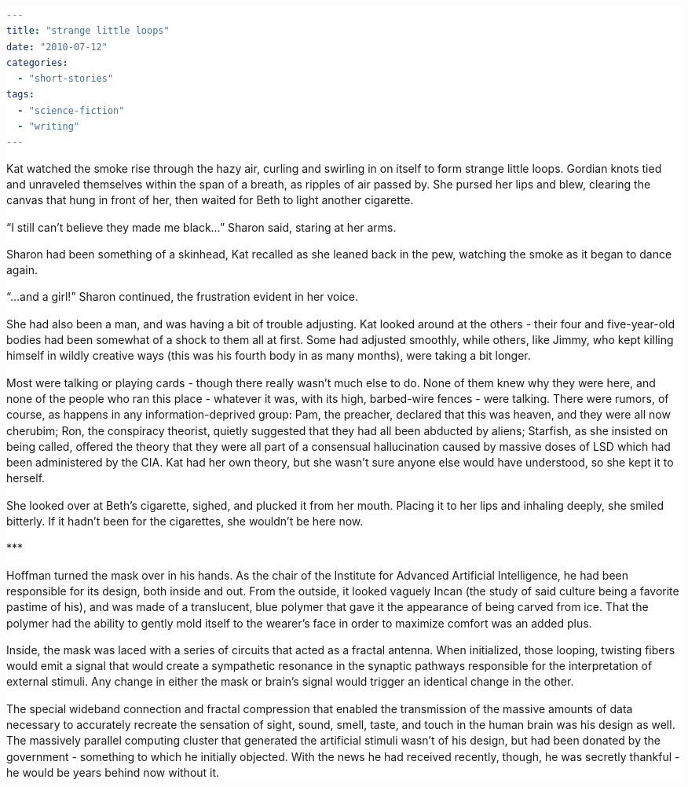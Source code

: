 ```yaml
---
title: "strange little loops"
date: "2010-07-12"
categories: 
  - "short-stories"
tags: 
  - "science-fiction"
  - "writing"
---
```


Kat watched the smoke rise through the hazy air, curling and swirling in on itself to form strange little loops. Gordian knots tied and unraveled themselves within the span of a breath, as ripples of air passed by. She pursed her lips and blew, clearing the canvas that hung in front of her, then waited for Beth to light another cigarette.

“I still can’t believe they made me black…” Sharon said, staring at her arms.

Sharon had been something of a skinhead, Kat recalled as she leaned back in the pew, watching the smoke as it began to dance again.

“…and a girl!” Sharon continued, the frustration evident in her voice.

She had also been a man, and was having a bit of trouble adjusting. Kat looked around at the others - their four and five-year-old bodies had been somewhat of a shock to them all at first. Some had adjusted smoothly, while others, like Jimmy, who kept killing himself in wildly creative ways (this was his fourth body in as many months), were taking a bit longer.

Most were talking or playing cards - though there really wasn’t much else to do. None of them knew why they were here, and none of the people who ran this place - whatever it was, with its high, barbed-wire fences - were talking. There were rumors, of course, as happens in any information-deprived group: Pam, the preacher, declared that this was heaven, and they were all now cherubim; Ron, the conspiracy theorist, quietly suggested that they had all been abducted by aliens; Starfish, as she insisted on being called, offered the theory that they were all part of a consensual hallucination caused by massive doses of LSD which had been administered by the CIA. Kat had her own theory, but she wasn’t sure anyone else would have understood, so she kept it to herself.

She looked over at Beth’s cigarette, sighed, and plucked it from her mouth. Placing it to her lips and inhaling deeply, she smiled bitterly. If it hadn’t been for the cigarettes, she wouldn’t be here now.

\*\*\*

Hoffman turned the mask over in his hands. As the chair of the Institute for Advanced Artificial Intelligence, he had been responsible for its design, both inside and out. From the outside, it looked vaguely Incan (the study of said culture being a favorite pastime of his), and was made of a translucent, blue polymer that gave it the appearance of being carved from ice. That the polymer had the ability to gently mold itself to the wearer’s face in order to maximize comfort was an added plus.

Inside, the mask was laced with a series of circuits that acted as a fractal antenna. When initialized, those looping, twisting fibers would emit a signal that would create a sympathetic resonance in the synaptic pathways responsible for the interpretation of external stimuli. Any change in either the mask or brain’s signal would trigger an identical change in the other.

The special wideband connection and fractal compression that enabled the transmission of the massive amounts of data necessary to accurately recreate the sensation of sight, sound, smell, taste, and touch in the human brain was his design as well. The massively parallel computing cluster that generated the artificial stimuli wasn’t of his design, but had been donated by the government - something to which he initially objected. With the news he had received recently, though, he was secretly thankful - he would be years behind now without it.
